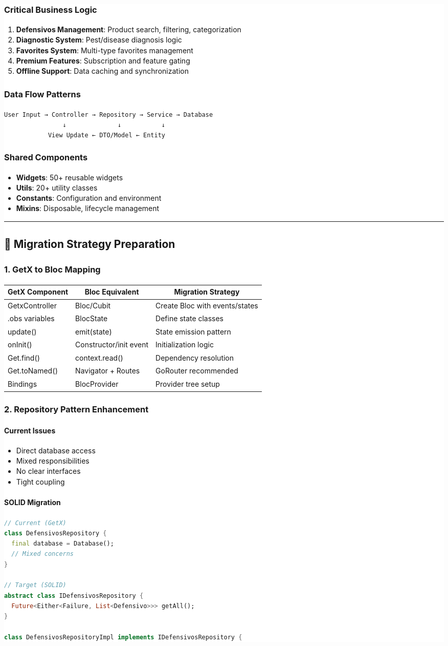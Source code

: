 ### Critical Business Logic
1. **Defensivos Management**: Product search, filtering, categorization
2. **Diagnostic System**: Pest/disease diagnosis logic
3. **Favorites System**: Multi-type favorites management
4. **Premium Features**: Subscription and feature gating
5. **Offline Support**: Data caching and synchronization

### Data Flow Patterns
```
User Input → Controller → Repository → Service → Database
                ↓              ↓           ↓
            View Update ← DTO/Model ← Entity
```

### Shared Components
- **Widgets**: 50+ reusable widgets
- **Utils**: 20+ utility classes
- **Constants**: Configuration and environment
- **Mixins**: Disposable, lifecycle management

---

## 🎯 Migration Strategy Preparation

### 1. **GetX to Bloc Mapping**

| GetX Component | Bloc Equivalent | Migration Strategy |
|----------------|-----------------|-------------------|
| GetxController | Bloc/Cubit | Create Bloc with events/states |
| .obs variables | BlocState | Define state classes |
| update() | emit(state) | State emission pattern |
| onInit() | Constructor/init event | Initialization logic |
| Get.find() | context.read() | Dependency resolution |
| Get.toNamed() | Navigator + Routes | GoRouter recommended |
| Bindings | BlocProvider | Provider tree setup |

### 2. **Repository Pattern Enhancement**

#### Current Issues
- Direct database access
- Mixed responsibilities
- No clear interfaces
- Tight coupling

#### SOLID Migration
```dart
// Current (GetX)
class DefensivosRepository {
  final database = Database();
  // Mixed concerns
}

// Target (SOLID)
abstract class IDefensivosRepository {
  Future<Either<Failure, List<Defensivo>>> getAll();
}

class DefensivosRepositoryImpl implements IDefensivosRepository {
```